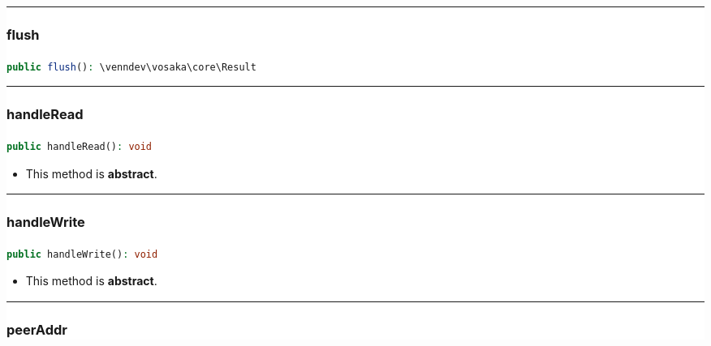 



***

### flush



```php
public flush(): \venndev\vosaka\core\Result
```












***

### handleRead



```php
public handleRead(): void
```




* This method is **abstract**.







***

### handleWrite



```php
public handleWrite(): void
```




* This method is **abstract**.







***

### peerAddr


